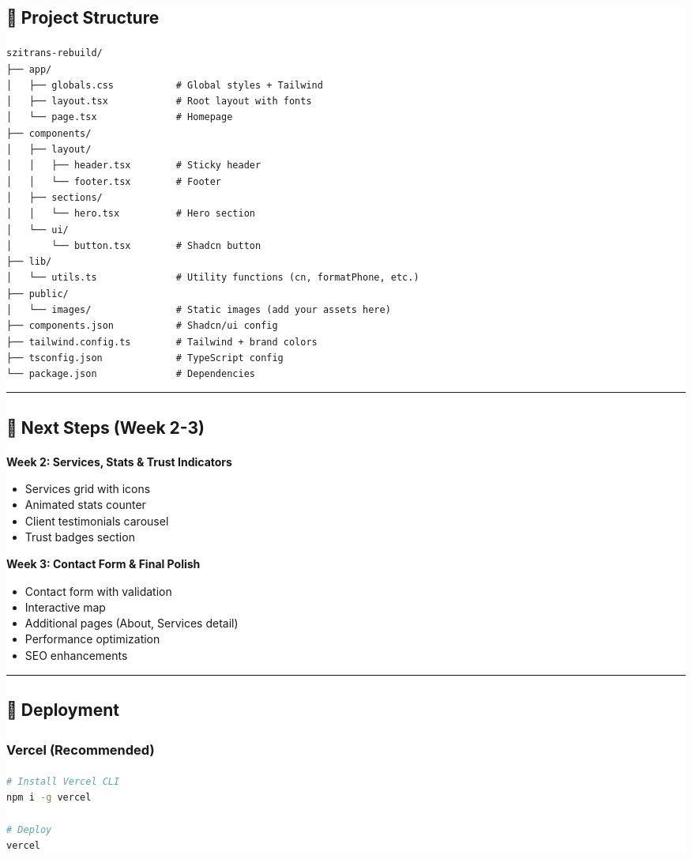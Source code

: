 
## 📁 Project Structure

```
szitrans-rebuild/
├── app/
│   ├── globals.css           # Global styles + Tailwind
│   ├── layout.tsx            # Root layout with fonts
│   └── page.tsx              # Homepage
├── components/
│   ├── layout/
│   │   ├── header.tsx        # Sticky header
│   │   └── footer.tsx        # Footer
│   ├── sections/
│   │   └── hero.tsx          # Hero section
│   └── ui/
│       └── button.tsx        # Shadcn button
├── lib/
│   └── utils.ts              # Utility functions (cn, formatPhone, etc.)
├── public/
│   └── images/               # Static images (add your assets here)
├── components.json           # Shadcn/ui config
├── tailwind.config.ts        # Tailwind + brand colors
├── tsconfig.json             # TypeScript config
└── package.json              # Dependencies
```

---

## 🎯 Next Steps (Week 2-3)

**Week 2: Services, Stats & Trust Indicators**
- Services grid with icons
- Animated stats counter
- Client testimonials carousel
- Trust badges section

**Week 3: Contact Form & Final Polish**
- Contact form with validation
- Interactive map
- Additional pages (About, Services detail)
- Performance optimization
- SEO enhancements

---

## 🚀 Deployment

### Vercel (Recommended)

```bash
# Install Vercel CLI
npm i -g vercel

# Deploy
vercel
```
